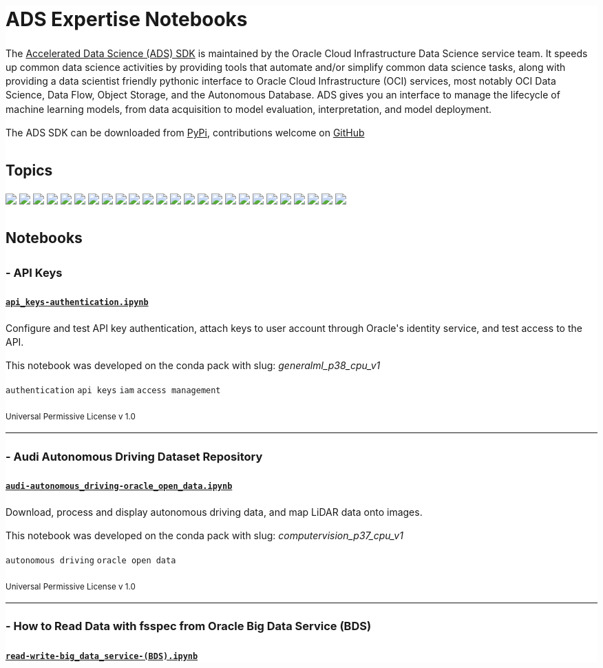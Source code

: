 
ADS Expertise Notebooks
=======================

The [Accelerated Data Science (ADS) SDK](https://accelerated-data-science.readthedocs.io/en/latest/) is maintained by the Oracle Cloud Infrastructure Data Science service team. It speeds up common data science activities by providing tools that automate and/or simplify common data science tasks, along with providing a data scientist friendly pythonic interface to Oracle Cloud Infrastructure (OCI) services, most notably OCI Data Science, Data Flow, Object Storage, and the Autonomous Database. ADS gives you an interface to manage the lifecycle of machine learning models, from data acquisition to model evaluation, interpretation, and model deployment.

The ADS SDK can be downloaded from [PyPi](https://pypi.org/project/oracle-ads/), contributions welcome on [GitHub](https://github.com/oracle/accelerated-data-science)

    


## Topics
<img src="https://img.shields.io/badge/deploy model-6-brightgreen"> <img src="https://img.shields.io/badge/register model-6-brightgreen"> <img src="https://img.shields.io/badge/train model-6-brightgreen"> <img src="https://img.shields.io/badge/pyspark-4-brightgreen"> <img src="https://img.shields.io/badge/data flow-4-brightgreen"> <img src="https://img.shields.io/badge/oracle open data-3-brightgreen"> <img src="https://img.shields.io/badge/bds-3-brightgreen"> <img src="https://img.shields.io/badge/xgboost-2-brightgreen"> <img src="https://img.shields.io/badge/autonomous database-2-brightgreen"> <img src="https://img.shields.io/badge/scikit learn-2-brightgreen"> <img src="https://img.shields.io/badge/data catalog metastore-2-brightgreen"> <img src="https://img.shields.io/badge/big data service-2-brightgreen"> <img src="https://img.shields.io/badge/nlp-2-brightgreen"> <img src="https://img.shields.io/badge/object annotation-1-brightgreen"> <img src="https://img.shields.io/badge/genome visualization-1-brightgreen"> <img src="https://img.shields.io/badge/language services-1-brightgreen"> <img src="https://img.shields.io/badge/string manipulation-1-brightgreen"> <img src="https://img.shields.io/badge/regex-1-brightgreen"> <img src="https://img.shields.io/badge/regular expression-1-brightgreen"> <img src="https://img.shields.io/badge/natural language processing-1-brightgreen"> <img src="https://img.shields.io/badge/NLP-1-brightgreen"> <img src="https://img.shields.io/badge/part of speech tagging-1-brightgreen"> <img src="https://img.shields.io/badge/named entity recognition-1-brightgreen"> <img src="https://img.shields.io/badge/sentiment analysis-1-brightgreen"> <img src="https://img.shields.io/badge/custom plugins-1-brightgreen"> 

## Notebooks
### - API Keys
#### [`api_keys-authentication.ipynb`](api_keys-authentication.ipynb)

 
Configure and test API key authentication, attach keys to user account through Oracle's identity service, and test access to the API.

This notebook was developed on the conda pack with slug: *generalml\_p38\_cpu\_v1*

 
`authentication`  `api keys`  `iam`  `access management`

<sub>Universal Permissive License v 1.0</sup>

---
### - Audi Autonomous Driving Dataset Repository
#### [`audi-autonomous_driving-oracle_open_data.ipynb`](audi-autonomous_driving-oracle_open_data.ipynb)

 
Download, process and display autonomous driving data, and map LiDAR data onto images.

This notebook was developed on the conda pack with slug: *computervision\_p37\_cpu\_v1*

 
`autonomous driving`  `oracle open data`

<sub>Universal Permissive License v 1.0</sup>

---
### - How to Read Data with fsspec from Oracle Big Data Service (BDS)
#### [`read-write-big_data_service-(BDS).ipynb`](read-write-big_data_service-(BDS).ipynb)
